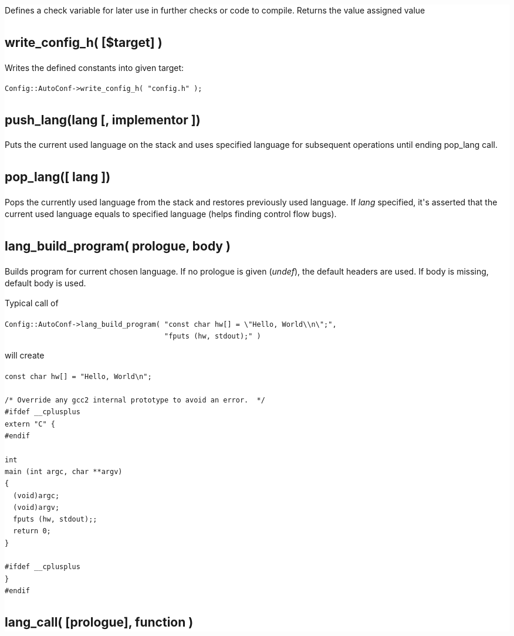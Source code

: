 Defines a check variable for later use in further checks or code to compile.
Returns the value assigned value

## write\_config\_h( \[$target\] )

Writes the defined constants into given target:

    Config::AutoConf->write_config_h( "config.h" );

## push\_lang(lang \[, implementor \])

Puts the current used language on the stack and uses specified language
for subsequent operations until ending pop\_lang call.

## pop\_lang(\[ lang \])

Pops the currently used language from the stack and restores previously used
language. If _lang_ specified, it's asserted that the current used language
equals to specified language (helps finding control flow bugs).

## lang\_build\_program( prologue, body )

Builds program for current chosen language. If no prologue is given
(_undef_), the default headers are used. If body is missing, default
body is used.

Typical call of

    Config::AutoConf->lang_build_program( "const char hw[] = \"Hello, World\\n\";",
                                          "fputs (hw, stdout);" )

will create

    const char hw[] = "Hello, World\n";

    /* Override any gcc2 internal prototype to avoid an error.  */
    #ifdef __cplusplus
    extern "C" {
    #endif

    int
    main (int argc, char **argv)
    {
      (void)argc;
      (void)argv;
      fputs (hw, stdout);;
      return 0;
    }

    #ifdef __cplusplus
    }
    #endif

## lang\_call( \[prologue\], function )
